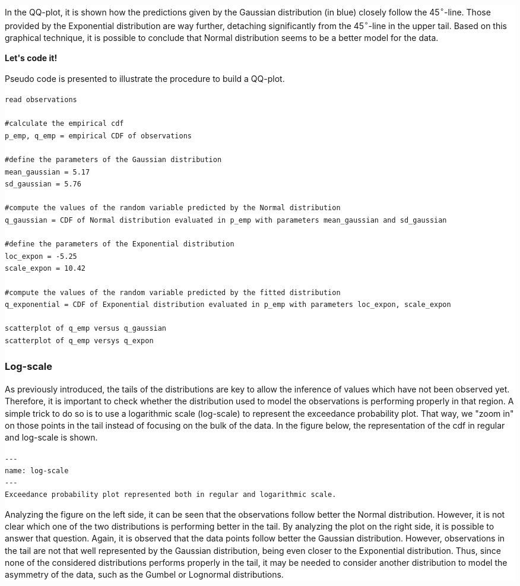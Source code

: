 In the QQ-plot, it is shown how the predictions given by the Gaussian distribution (in blue) closely follow the $45 ^\circ$-line. Those provided by the Exponential distribution are way further, detaching significantly from the $45 ^\circ$-line in the upper tail. Based on this graphical technique, it is possible to conclude that Normal distribution seems to be a better model for the data.


**Let's code it!**

Pseudo code is presented to illustrate the procedure to build a QQ-plot.

    read observations

    #calculate the empirical cdf
    p_emp, q_emp = empirical CDF of observations

    #define the parameters of the Gaussian distribution
    mean_gaussian = 5.17
    sd_gaussian = 5.76
    
    #compute the values of the random variable predicted by the Normal distribution
    q_gaussian = CDF of Normal distribution evaluated in p_emp with parameters mean_gaussian and sd_gaussian

    #define the parameters of the Exponential distribution
    loc_expon = -5.25
    scale_expon = 10.42
    
    #compute the values of the random variable predicted by the fitted distribution
    q_exponential = CDF of Exponential distribution evaluated in p_emp with parameters loc_expon, scale_expon
    
    scatterplot of q_emp versus q_gaussian
    scatterplot of q_emp versys q_expon


### Log-scale

As previously introduced, the tails of the distributions are key to allow the inference of values which have not been observed yet. Therefore, it is important to check whether the distribution used to model the observations is performing properly in that region. A simple trick to do so is to use a logarithmic scale (log-scale) to represent the exceedance probability plot. That way, we "zoom in" on those points in the tail instead of focusing on the bulk of the data. In the figure below, the representation of the cdf in regular and log-scale is shown.

```{figure} https://files.mude.citg.tudelft.nl/log-scale.png
---
name: log-scale
---
Exceedance probability plot represented both in regular and logarithmic scale.
```

Analyzing the figure on the left side, it can be seen that the observations follow better the Normal distribution. However, it is not clear which one of the two distributions is performing better in the tail. By analyzing the plot on the right side, it is possible to answer that question. Again, it is observed that the data points follow better the Gaussian distribution. However, observations in the tail are not that well represented by the Gaussian distribution, being even closer to the Exponential distribution. Thus, since none of the considered distributions performs properly in the tail, it may be needed to consider another distribution to model the asymmetry of the data, such as the Gumbel or Lognormal distributions. 
